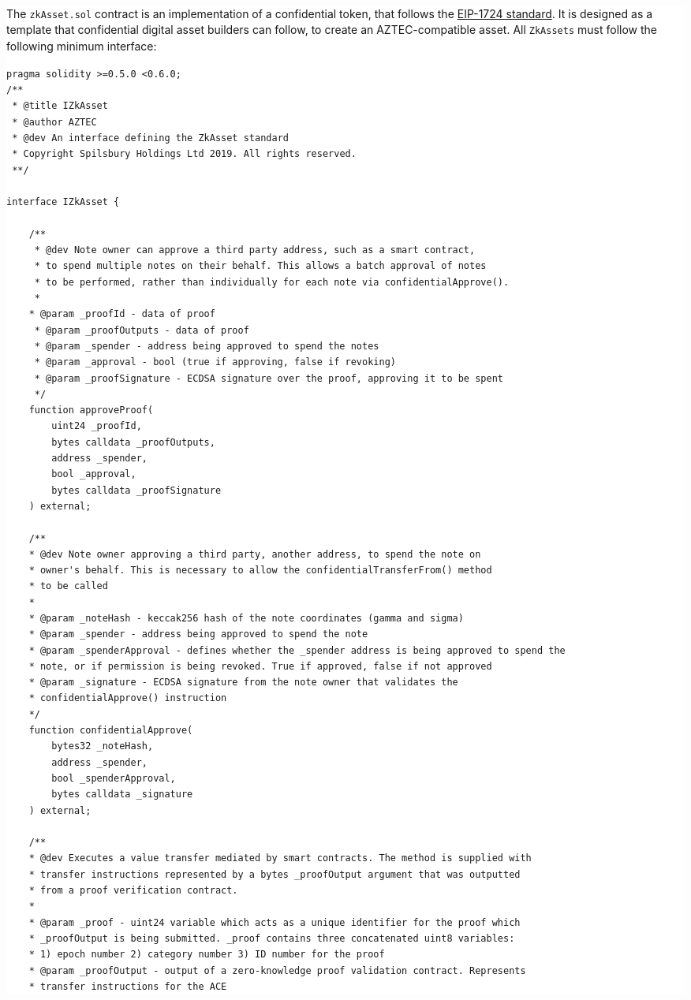 The `zkAsset.sol` contract is an implementation of a confidential token, that follows the [EIP-1724 standard](https://github.com/ethereum/EIPs/issues/1724). It is designed as a template that confidential digital asset builders can follow, to create an AZTEC-compatible asset. All `ZkAssets` must follow the following minimum interface:

```static solidity
pragma solidity >=0.5.0 <0.6.0;
/**
 * @title IZkAsset
 * @author AZTEC
 * @dev An interface defining the ZkAsset standard
 * Copyright Spilsbury Holdings Ltd 2019. All rights reserved.
 **/

interface IZkAsset {

    /**
     * @dev Note owner can approve a third party address, such as a smart contract,
     * to spend multiple notes on their behalf. This allows a batch approval of notes
     * to be performed, rather than individually for each note via confidentialApprove().
     *
    * @param _proofId - data of proof
     * @param _proofOutputs - data of proof
     * @param _spender - address being approved to spend the notes
     * @param _approval - bool (true if approving, false if revoking)
     * @param _proofSignature - ECDSA signature over the proof, approving it to be spent
     */
    function approveProof(
        uint24 _proofId,
        bytes calldata _proofOutputs,
        address _spender,
        bool _approval,
        bytes calldata _proofSignature
    ) external;

    /**
    * @dev Note owner approving a third party, another address, to spend the note on
    * owner's behalf. This is necessary to allow the confidentialTransferFrom() method
    * to be called
    *
    * @param _noteHash - keccak256 hash of the note coordinates (gamma and sigma)
    * @param _spender - address being approved to spend the note
    * @param _spenderApproval - defines whether the _spender address is being approved to spend the
    * note, or if permission is being revoked. True if approved, false if not approved
    * @param _signature - ECDSA signature from the note owner that validates the
    * confidentialApprove() instruction
    */
    function confidentialApprove(
        bytes32 _noteHash,
        address _spender,
        bool _spenderApproval,
        bytes calldata _signature
    ) external;

    /**
    * @dev Executes a value transfer mediated by smart contracts. The method is supplied with
    * transfer instructions represented by a bytes _proofOutput argument that was outputted
    * from a proof verification contract.
    *
    * @param _proof - uint24 variable which acts as a unique identifier for the proof which
    * _proofOutput is being submitted. _proof contains three concatenated uint8 variables:
    * 1) epoch number 2) category number 3) ID number for the proof
    * @param _proofOutput - output of a zero-knowledge proof validation contract. Represents
    * transfer instructions for the ACE
```